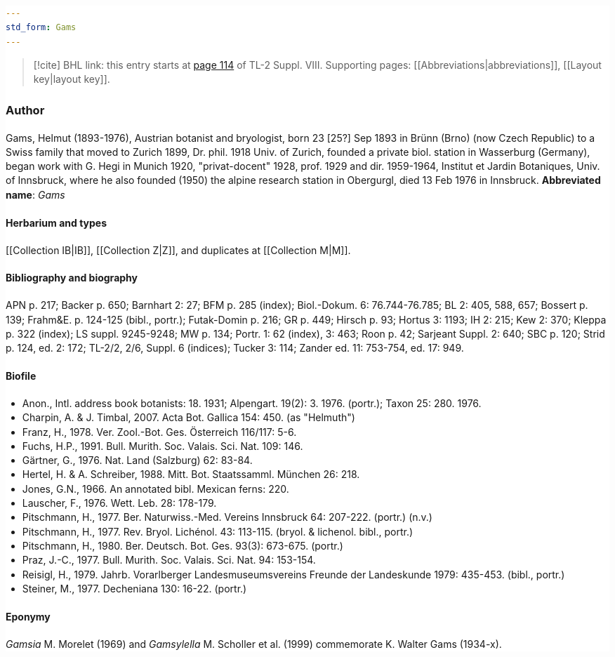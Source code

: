 ```yaml
---
std_form: Gams
---
```


> [!cite] BHL link: this entry starts at [page 114](https://www.biodiversitylibrary.org/page/33258592) of TL-2 Suppl. VIII.
> Supporting pages: [[Abbreviations|abbreviations]], [[Layout key|layout key]].

### Author

Gams, Helmut (1893-1976), Austrian botanist and bryologist, born 23 \[25?\] Sep 1893 in Brünn (Brno) (now Czech Republic) to a Swiss family that moved to Zurich 1899, Dr. phil. 1918 Univ. of Zurich, founded a private biol. station in Wasserburg (Germany), began work with G. Hegi in Munich 1920, "privat-docent" 1928, prof. 1929 and dir. 1959-1964, Institut et Jardin Botaniques, Univ. of Innsbruck, where he also founded (1950) the alpine research station in Obergurgl, died 13 Feb 1976 in Innsbruck. 
**Abbreviated name**: *Gams*

#### Herbarium and types

[[Collection IB|IB]], [[Collection Z|Z]], and duplicates at [[Collection M|M]].

#### Bibliography and biography

APN p. 217; Backer p. 650; Barnhart 2: 27; BFM p. 285 (index); Biol.-Dokum. 6: 76.744-76.785; BL 2: 405, 588, 657; Bossert p. 139; Frahm&E. p. 124-125 (bibl., portr.); Futak-Domin p. 216; GR p. 449; Hirsch p. 93; Hortus 3: 1193; IH 2: 215; Kew 2: 370; Kleppa p. 322 (index); LS suppl. 9245-9248; MW p. 134; Portr. 1: 62 (index), 3: 463; Roon p. 42; Sarjeant Suppl. 2: 640; SBC p. 120; Strid p. 124, ed. 2: 172; TL-2/2, 2/6, Suppl. 6 (indices); Tucker 3: 114; Zander ed. 11: 753-754, ed. 17: 949.

#### Biofile

- Anon., Intl. address book botanists: 18. 1931; Alpengart. 19(2): 3. 1976. (portr.); Taxon 25: 280. 1976.
- Charpin, A. & J. Timbal, 2007. Acta Bot. Gallica 154: 450. (as "Helmuth")
- Franz, H., 1978. Ver. Zool.-Bot. Ges. Österreich 116/117: 5-6.
- Fuchs, H.P., 1991. Bull. Murith. Soc. Valais. Sci. Nat. 109: 146.
- Gärtner, G., 1976. Nat. Land (Salzburg) 62: 83-84.
- Hertel, H. & A. Schreiber, 1988. Mitt. Bot. Staatssamml. München 26: 218.
- Jones, G.N., 1966. An annotated bibl. Mexican ferns: 220.
- Lauscher, F., 1976. Wett. Leb. 28: 178-179.
- Pitschmann, H., 1977. Ber. Naturwiss.-Med. Vereins Innsbruck 64: 207-222. (portr.) (n.v.)
- Pitschmann, H., 1977. Rev. Bryol. Lichénol. 43: 113-115. (bryol. & lichenol. bibl., portr.)
- Pitschmann, H., 1980. Ber. Deutsch. Bot. Ges. 93(3): 673-675. (portr.)
- Praz, J.-C., 1977. Bull. Murith. Soc. Valais. Sci. Nat. 94: 153-154.
- Reisigl, H., 1979. Jahrb. Vorarlberger Landesmuseumsvereins Freunde der Landeskunde 1979: 435-453. (bibl., portr.)
- Steiner, M., 1977. Decheniana 130: 16-22. (portr.)

#### Eponymy

*Gamsia* M. Morelet (1969) and *Gamsylella* M. Scholler et al. (1999) commemorate K. Walter Gams (1934-x).
